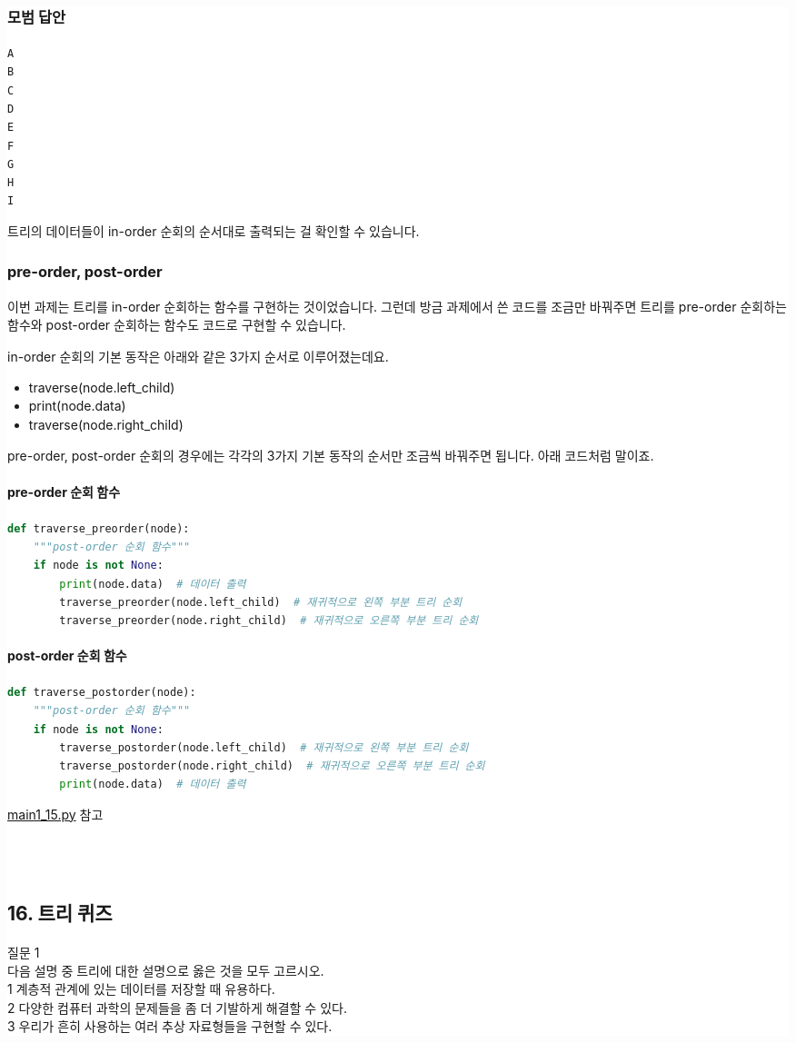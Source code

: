 ### 모범 답안
```
A
B
C
D
E
F
G
H
I
```
트리의 데이터들이 in-order 순회의 순서대로 출력되는 걸 확인할 수 있습니다.

### pre-order, post-order
이번 과제는 트리를 in-order 순회하는 함수를 구현하는 것이었습니다. 그런데 방금 과제에서 쓴 코드를 조금만 바꿔주면 트리를 pre-order 순회하는 함수와 post-order 순회하는 함수도 코드로 구현할 수 있습니다.

in-order 순회의 기본 동작은 아래와 같은 3가지 순서로 이루어졌는데요.
- traverse(node.left_child)
- print(node.data)
- traverse(node.right_child)

pre-order, post-order 순회의 경우에는 각각의 3가지 기본 동작의 순서만 조금씩 바꿔주면 됩니다. 아래 코드처럼 말이죠.

#### pre-order 순회 함수
```python
def traverse_preorder(node):
    """post-order 순회 함수"""
    if node is not None:
        print(node.data)  # 데이터 출력
        traverse_preorder(node.left_child)  # 재귀적으로 왼쪽 부분 트리 순회
        traverse_preorder(node.right_child)  # 재귀적으로 오른쪽 부분 트리 순회
```
#### post-order 순회 함수
```python
def traverse_postorder(node):
    """post-order 순회 함수"""
    if node is not None:
        traverse_postorder(node.left_child)  # 재귀적으로 왼쪽 부분 트리 순회
        traverse_postorder(node.right_child)  # 재귀적으로 오른쪽 부분 트리 순회
        print(node.data)  # 데이터 출력
```

[main1_15.py](https://github.com/jaehyun-dev/Today-I-Learned/blob/22299f44a5ce31b314a742bda748d1220e4b4709/Data%20Structure/2%20Tree/1%20Tree/main1_15.py) 참고

<br/><br/>

## 16. 트리 퀴즈

질문 1  
다음 설명 중 트리에 대한 설명으로 옳은 것을 모두 고르시오.  
1 계층적 관계에 있는 데이터를 저장할 때 유용하다.  
2 다양한 컴퓨터 과학의 문제들을 좀 더 기발하게 해결할 수 있다.  
3 우리가 흔히 사용하는 여러 추상 자료형들을 구현할 수 있다.  
